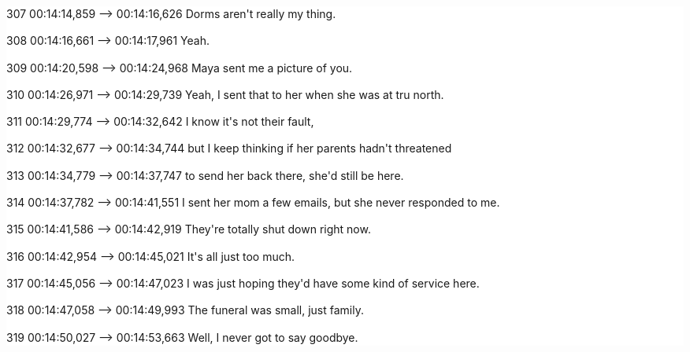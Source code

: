 307
00:14:14,859 --> 00:14:16,626
Dorms aren't really my thing.

308
00:14:16,661 --> 00:14:17,961
Yeah.

309
00:14:20,598 --> 00:14:24,968
Maya sent me a picture of you.

310
00:14:26,971 --> 00:14:29,739
Yeah, I sent that to her
when she was at tru north.

311
00:14:29,774 --> 00:14:32,642
I know it's not their fault,

312
00:14:32,677 --> 00:14:34,744
but I keep thinking if her
parents hadn't threatened

313
00:14:34,779 --> 00:14:37,747
to send her back there,
she'd still be here.

314
00:14:37,782 --> 00:14:41,551
I sent her mom a few emails,
but she never responded to me.

315
00:14:41,586 --> 00:14:42,919
They're totally
shut down right now.

316
00:14:42,954 --> 00:14:45,021
It's all just too much.

317
00:14:45,056 --> 00:14:47,023
I was just hoping they'd have
some kind of service here.

318
00:14:47,058 --> 00:14:49,993
The funeral was small,
just family.

319
00:14:50,027 --> 00:14:53,663
Well, I never got
to say goodbye.
